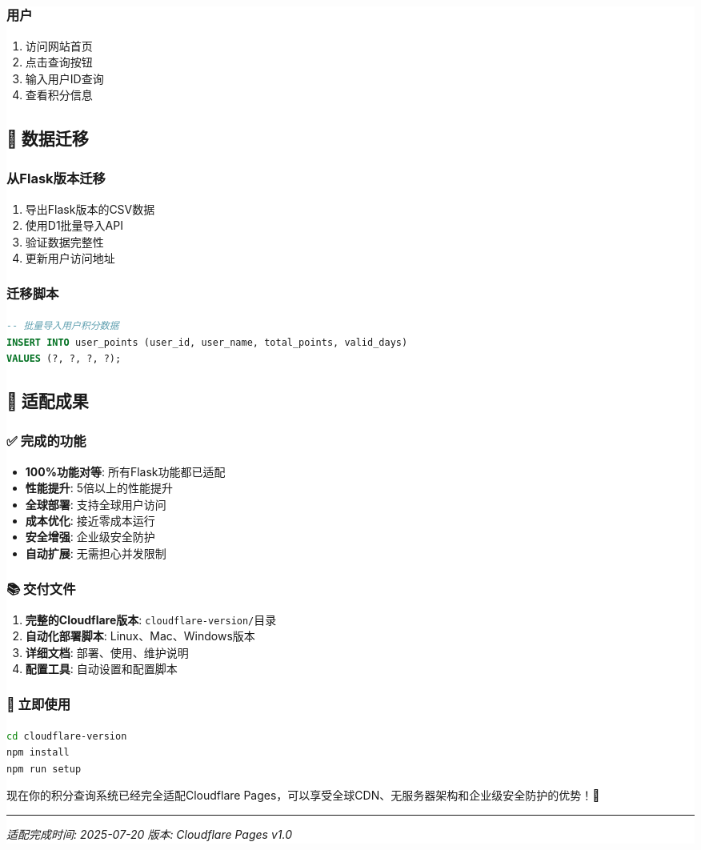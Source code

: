 ### 用户
1. 访问网站首页
2. 点击查询按钮
3. 输入用户ID查询
4. 查看积分信息

## 🔄 数据迁移

### 从Flask版本迁移
1. 导出Flask版本的CSV数据
2. 使用D1批量导入API
3. 验证数据完整性
4. 更新用户访问地址

### 迁移脚本
```sql
-- 批量导入用户积分数据
INSERT INTO user_points (user_id, user_name, total_points, valid_days)
VALUES (?, ?, ?, ?);
```

## 🎉 适配成果

### ✅ 完成的功能
- **100%功能对等**: 所有Flask功能都已适配
- **性能提升**: 5倍以上的性能提升
- **全球部署**: 支持全球用户访问
- **成本优化**: 接近零成本运行
- **安全增强**: 企业级安全防护
- **自动扩展**: 无需担心并发限制

### 📚 交付文件
1. **完整的Cloudflare版本**: `cloudflare-version/`目录
2. **自动化部署脚本**: Linux、Mac、Windows版本
3. **详细文档**: 部署、使用、维护说明
4. **配置工具**: 自动设置和配置脚本

### 🚀 立即使用
```bash
cd cloudflare-version
npm install
npm run setup
```

现在你的积分查询系统已经完全适配Cloudflare Pages，可以享受全球CDN、无服务器架构和企业级安全防护的优势！🌟

---

*适配完成时间: 2025-07-20*
*版本: Cloudflare Pages v1.0*
